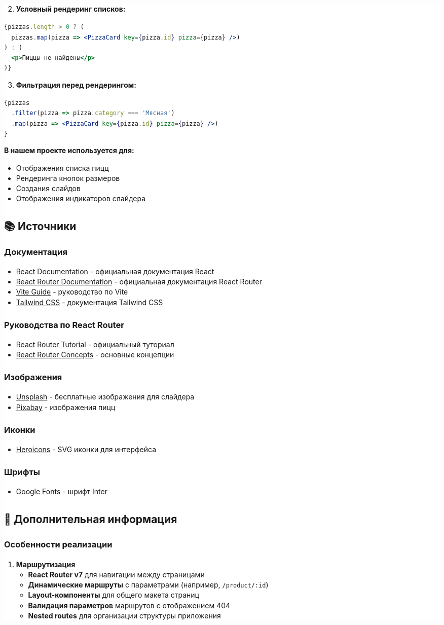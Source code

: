 2. **Условный рендеринг списков:**
```jsx
{pizzas.length > 0 ? (
  pizzas.map(pizza => <PizzaCard key={pizza.id} pizza={pizza} />)
) : (
  <p>Пиццы не найдены</p>
)}
```

3. **Фильтрация перед рендерингом:**
```jsx
{pizzas
  .filter(pizza => pizza.category === 'Мясная')
  .map(pizza => <PizzaCard key={pizza.id} pizza={pizza} />)
}
```

**В нашем проекте используется для:**
- Отображения списка пицц
- Рендеринга кнопок размеров
- Создания слайдов
- Отображения индикаторов слайдера

## 📚 Источники

### Документация
- [React Documentation](https://react.dev/) - официальная документация React
- [React Router Documentation](https://reactrouter.com/) - официальная документация React Router
- [Vite Guide](https://vitejs.dev/guide/) - руководство по Vite
- [Tailwind CSS](https://tailwindcss.com/docs) - документация Tailwind CSS

### Руководства по React Router
- [React Router Tutorial](https://reactrouter.com/en/main/start/tutorial) - официальный туториал
- [React Router Concepts](https://reactrouter.com/en/main/start/concepts) - основные концепции

### Изображения
- [Unsplash](https://unsplash.com/) - бесплатные изображения для слайдера
- [Pixabay](https://pixabay.com/) - изображения пицц

### Иконки
- [Heroicons](https://heroicons.com/) - SVG иконки для интерфейса

### Шрифты
- [Google Fonts](https://fonts.google.com/) - шрифт Inter

## 🔧 Дополнительная информация

### Особенности реализации

1. **Маршрутизация**
   - **React Router v7** для навигации между страницами
   - **Динамические маршруты** с параметрами (например, `/product/:id`)
   - **Layout-компоненты** для общего макета страниц
   - **Валидация параметров** маршрутов с отображением 404
   - **Nested routes** для организации структуры приложения
